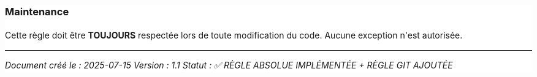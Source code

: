 ### **Maintenance**
Cette règle doit être **TOUJOURS** respectée lors de toute modification du code. Aucune exception n'est autorisée.

---

*Document créé le : 2025-07-15*
*Version : 1.1*
*Statut : ✅ RÈGLE ABSOLUE IMPLÉMENTÉE + RÈGLE GIT AJOUTÉE*
